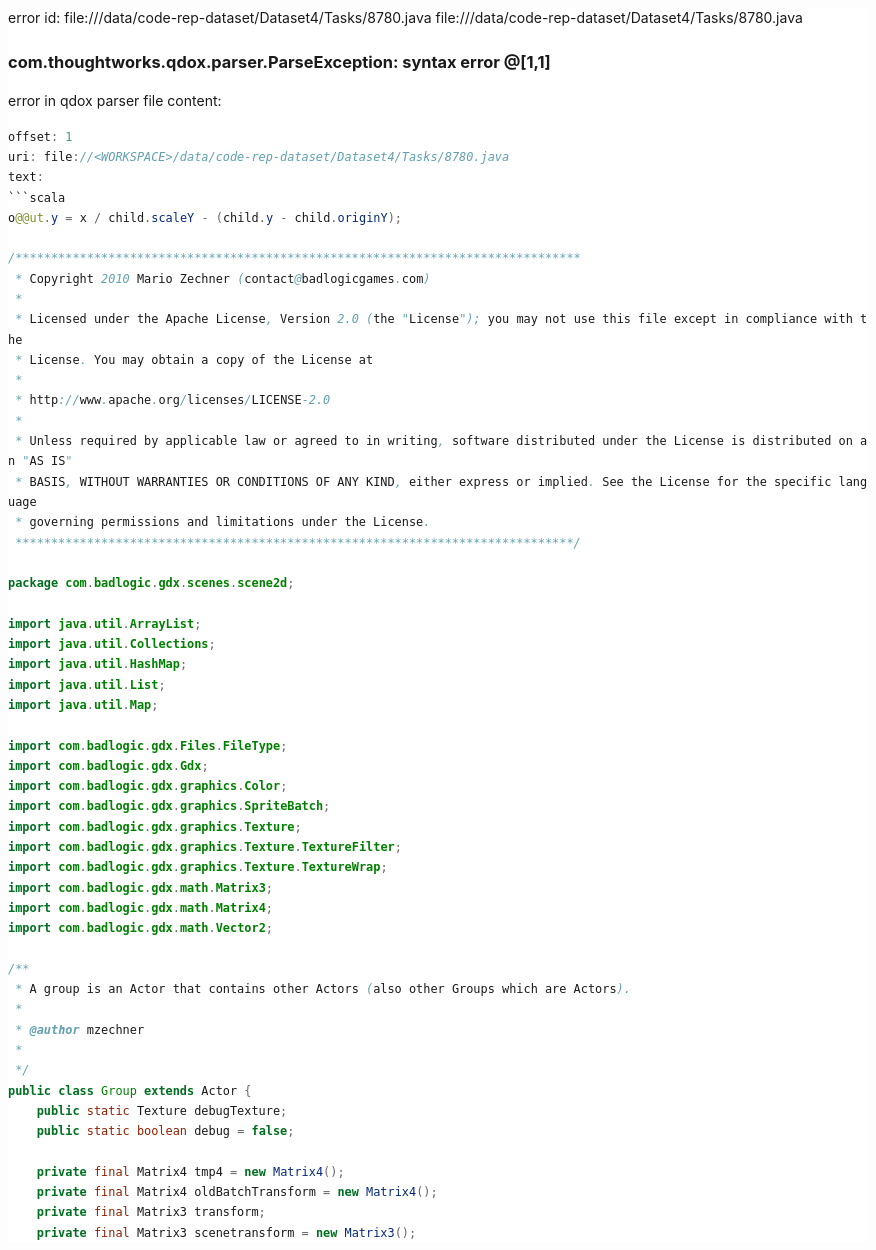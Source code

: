 error id: file://<WORKSPACE>/data/code-rep-dataset/Dataset4/Tasks/8780.java
file://<WORKSPACE>/data/code-rep-dataset/Dataset4/Tasks/8780.java
### com.thoughtworks.qdox.parser.ParseException: syntax error @[1,1]

error in qdox parser
file content:
```java
offset: 1
uri: file://<WORKSPACE>/data/code-rep-dataset/Dataset4/Tasks/8780.java
text:
```scala
o@@ut.y = x / child.scaleY - (child.y - child.originY);

/*******************************************************************************
 * Copyright 2010 Mario Zechner (contact@badlogicgames.com)
 * 
 * Licensed under the Apache License, Version 2.0 (the "License"); you may not use this file except in compliance with the
 * License. You may obtain a copy of the License at
 * 
 * http://www.apache.org/licenses/LICENSE-2.0
 * 
 * Unless required by applicable law or agreed to in writing, software distributed under the License is distributed on an "AS IS"
 * BASIS, WITHOUT WARRANTIES OR CONDITIONS OF ANY KIND, either express or implied. See the License for the specific language
 * governing permissions and limitations under the License.
 ******************************************************************************/

package com.badlogic.gdx.scenes.scene2d;

import java.util.ArrayList;
import java.util.Collections;
import java.util.HashMap;
import java.util.List;
import java.util.Map;

import com.badlogic.gdx.Files.FileType;
import com.badlogic.gdx.Gdx;
import com.badlogic.gdx.graphics.Color;
import com.badlogic.gdx.graphics.SpriteBatch;
import com.badlogic.gdx.graphics.Texture;
import com.badlogic.gdx.graphics.Texture.TextureFilter;
import com.badlogic.gdx.graphics.Texture.TextureWrap;
import com.badlogic.gdx.math.Matrix3;
import com.badlogic.gdx.math.Matrix4;
import com.badlogic.gdx.math.Vector2;

/**
 * A group is an Actor that contains other Actors (also other Groups which are Actors).
 * 
 * @author mzechner
 * 
 */
public class Group extends Actor {
	public static Texture debugTexture;
	public static boolean debug = false;

	private final Matrix4 tmp4 = new Matrix4();
	private final Matrix4 oldBatchTransform = new Matrix4();
	private final Matrix3 transform;
	private final Matrix3 scenetransform = new Matrix3();

```